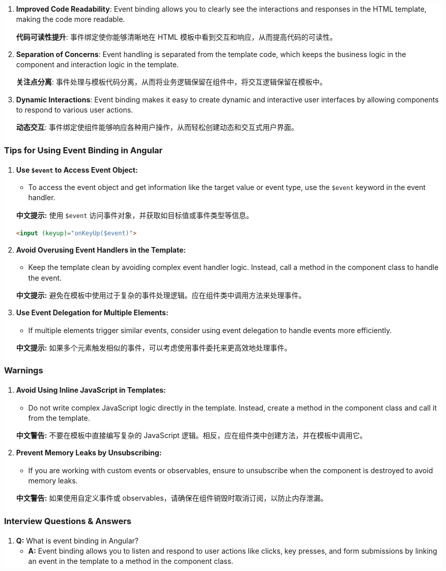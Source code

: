 1. **Improved Code Readability**: Event binding allows you to clearly see the interactions and responses in the HTML template, making the code more readable.
   
   **代码可读性提升**: 事件绑定使你能够清晰地在 HTML 模板中看到交互和响应，从而提高代码的可读性。

2. **Separation of Concerns**: Event handling is separated from the template code, which keeps the business logic in the component and interaction logic in the template.
   
   **关注点分离**: 事件处理与模板代码分离，从而将业务逻辑保留在组件中，将交互逻辑保留在模板中。

3. **Dynamic Interactions**: Event binding makes it easy to create dynamic and interactive user interfaces by allowing components to respond to various user actions.
   
   **动态交互**: 事件绑定使组件能够响应各种用户操作，从而轻松创建动态和交互式用户界面。

### Tips for Using Event Binding in Angular

1. **Use `$event` to Access Event Object:**
   - To access the event object and get information like the target value or event type, use the `$event` keyword in the event handler.
   
   **中文提示:** 使用 `$event` 访问事件对象，并获取如目标值或事件类型等信息。

   ```html
   <input (keyup)="onKeyUp($event)">
   ```

2. **Avoid Overusing Event Handlers in the Template:**
   - Keep the template clean by avoiding complex event handler logic. Instead, call a method in the component class to handle the event.
   
   **中文提示:** 避免在模板中使用过于复杂的事件处理逻辑。应在组件类中调用方法来处理事件。

3. **Use Event Delegation for Multiple Elements:**
   - If multiple elements trigger similar events, consider using event delegation to handle events more efficiently.
   
   **中文提示:** 如果多个元素触发相似的事件，可以考虑使用事件委托来更高效地处理事件。

### Warnings

1. **Avoid Using Inline JavaScript in Templates:**
   - Do not write complex JavaScript logic directly in the template. Instead, create a method in the component class and call it from the template.
   
   **中文警告:** 不要在模板中直接编写复杂的 JavaScript 逻辑。相反，应在组件类中创建方法，并在模板中调用它。

2. **Prevent Memory Leaks by Unsubscribing:**
   - If you are working with custom events or observables, ensure to unsubscribe when the component is destroyed to avoid memory leaks.
   
   **中文警告:** 如果使用自定义事件或 observables，请确保在组件销毁时取消订阅，以防止内存泄漏。

### Interview Questions & Answers

1. **Q:** What is event binding in Angular?  
   - **A:** Event binding allows you to listen and respond to user actions like clicks, key presses, and form submissions by linking an event in the template to a method in the component class.
